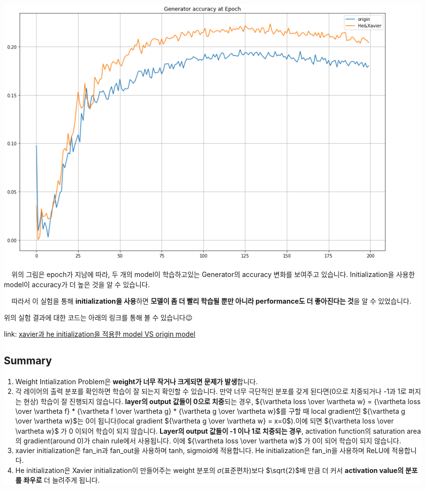   <img src="assets\2021-08-21\14.png"/>
</p>
&nbsp; &nbsp; 위의 그림은 epoch가 지남에 따라, 두 개의 model이 학습하고있는 Generator의 accuracy 변화를 보여주고 있습니다. Initialization을 사용한 model이 accuracy가 더 높은 것을 알 수 있습니다.

&nbsp; &nbsp; 따라서 이 실험을 통해 **initialization을 사용**하면 **모델이 좀 더 빨리 학습될 뿐만 아니라 performance도 더 좋아진다는 것**을 알 수 있었습니다.

위의 실험 결과에 대한 코드는 아래의 링크를 통해 볼 수 있습니다😉

link: [xavier과 he initialization을 적용한 model VS origin model](https://github.com/gunu9441/AI/blob/main/8.GAN/Comparing_performance/1_GAN_MNIST_Origin_He%26Xavier.ipynb)

## Summary

1. Weight Intialization Problem은 **weight가 너무 작거나 크게되면 문제가 발생**합니다.
2. 각 레이어의 출력 분포를 확인하면 학습이 잘 되는지 확인할 수 있습니다. 만약 너무 극단적인 분포를 갖게 된다면(0으로 치중되거나 -1과 1로 퍼지는 현상) 학습이 잘 진행되지 않습니다. **layer의 output 값들이 0으로 치중**되는 경우, ${\vartheta loss \over \vartheta w} = {\vartheta loss \over \vartheta f} * {\vartheta f \over \vartheta g} * {\vartheta g \over \vartheta w}$를 구할 때 local gradient인 ${\vartheta g \over \vartheta w}$는 0이 됩니다(local gradient ${\vartheta g \over \vartheta w} = x=0$).이에 되면 ${\vartheta loss \over \vartheta w}$ 가 0 이되어 학습이 되지 않습니다.
   **Layer의 output 값들이 -1 이나 1로 치중되는 경우**, activation function의 saturation area의 gradient(around 0)가 chain rule에서 사용됩니다. 이에 ${\vartheta loss \over \vartheta w}$ 가 0이 되어 학습이 되지 않습니다.
3. xavier initialization은 fan_in과 fan_out을 사용하며 tanh, sigmoid에 적용합니다. He initialization은 fan_in을 사용하며 ReLU에 적용합니다.
4. He initialization은 Xavier initialization이 만들어주는 weight 분포의 $\sigma$(표준편차)보다 $\sqrt{2}$배 만큼 더 커서 **activation value의 분포를 좌우로** 더 늘려주게 됩니다.
